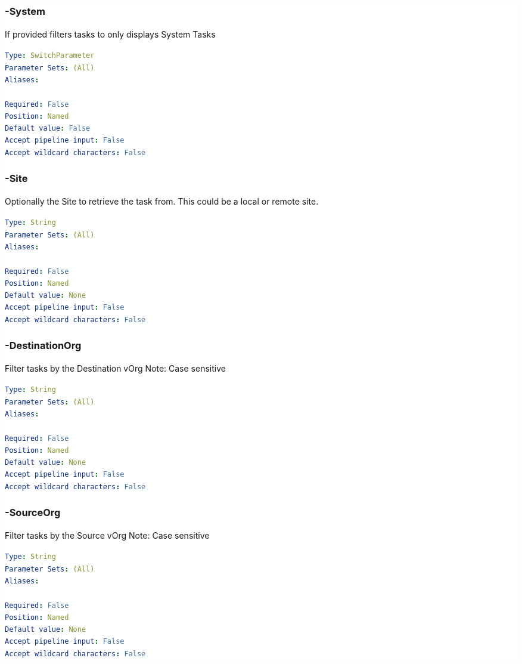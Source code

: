 ### -System
If provided filters tasks to only displays System Tasks

```yaml
Type: SwitchParameter
Parameter Sets: (All)
Aliases:

Required: False
Position: Named
Default value: False
Accept pipeline input: False
Accept wildcard characters: False
```

### -Site
Optionally the Site to retrieve the task from.
This could be a local or remote site.

```yaml
Type: String
Parameter Sets: (All)
Aliases:

Required: False
Position: Named
Default value: None
Accept pipeline input: False
Accept wildcard characters: False
```

### -DestinationOrg
Filter tasks by the Destination vOrg
Note: Case sensitive

```yaml
Type: String
Parameter Sets: (All)
Aliases:

Required: False
Position: Named
Default value: None
Accept pipeline input: False
Accept wildcard characters: False
```

### -SourceOrg
Filter tasks by the Source vOrg
Note: Case sensitive

```yaml
Type: String
Parameter Sets: (All)
Aliases:

Required: False
Position: Named
Default value: None
Accept pipeline input: False
Accept wildcard characters: False
```
